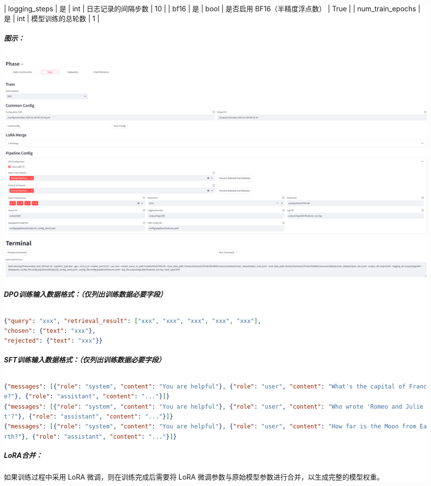 | logging_steps               | 是       | int      | 日志记录的间隔步数                                                   | 10                                                |
| bf16                        | 是       | bool     | 是否启用 BF16（半精度浮点数）                                        | True                                              |
| num_train_epochs            | 是       | int      | 模型训练的总轮数                                                     | 1                                                 |

###### **图示：**

![](../assets/en/implement_2.png)

###### **DPO训练输入数据格式：（仅列出训练数据必要字段）**

```JSON
{"query": "xxx", "retrieval_result": ["xxx", "xxx", "xxx", "xxx", "xxx"], 
"chosen": {"text": "xxx"}, 
"rejected": {"text": "xxx"}}
```

###### **SFT训练输入数据格式：（仅列出训练数据必要字段）**

```JSON
{"messages": [{"role": "system", "content": "You are helpful"}, {"role": "user", "content": "What's the capital of France?"}, {"role": "assistant", "content": "..."}]}
{"messages": [{"role": "system", "content": "You are helpful"}, {"role": "user", "content": "Who wrote 'Romeo and Juliet'?"}, {"role": "assistant", "content": "..."}]}
{"messages": [{"role": "system", "content": "You are helpful"}, {"role": "user", "content": "How far is the Moon from Earth?"}, {"role": "assistant", "content": "..."}]}
```

##### **LoRA合并：**

如果训练过程中采用 LoRA 微调，则在训练完成后需要将 LoRA 微调参数与原始模型参数进行合并，以生成完整的模型权重。

